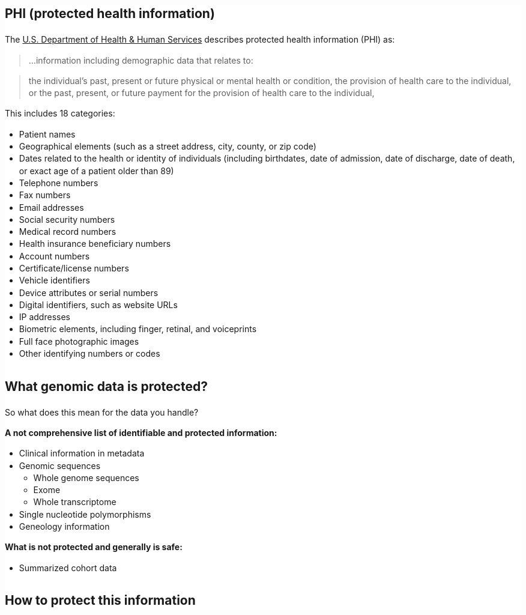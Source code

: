 ## PHI (protected health information)

The [U.S. Department of Health & Human Services](https://www.hhs.gov/hipaa/for-professionals/privacy/laws-regulations/index.html) describes protected health information (PHI) as:

> ...information including demographic data that relates to:

> the individual’s past, present or future physical or mental health or condition,
> the provision of health care to the individual, or
> the past, present, or future payment for the provision of health care to the individual,

This includes 18 categories:

- Patient names  
- Geographical elements (such as a street address, city, county, or zip code)
- Dates related to the health or identity of individuals (including birthdates, date of admission, date of discharge, date of death, or exact age of a patient older than 89)
- Telephone numbers
- Fax numbers
- Email addresses
- Social security numbers
- Medical record numbers
- Health insurance beneficiary numbers
- Account numbers
- Certificate/license numbers
- Vehicle identifiers
- Device attributes or serial numbers
- Digital identifiers, such as website URLs
- IP addresses
- Biometric elements, including finger, retinal, and voiceprints
- Full face photographic images
- Other identifying numbers or codes


## What genomic data is protected?

So what does this mean for the data you handle?

**A not comprehensive list of identifiable and protected information:**   

- Clinical information in metadata
- Genomic sequences
  - Whole genome sequences
  - Exome
  - Whole transcriptome
- Single nucleotide polymorphisms
- Geneology information

**What is not protected and generally is safe:**   

- Summarized cohort data

## How to protect this information
